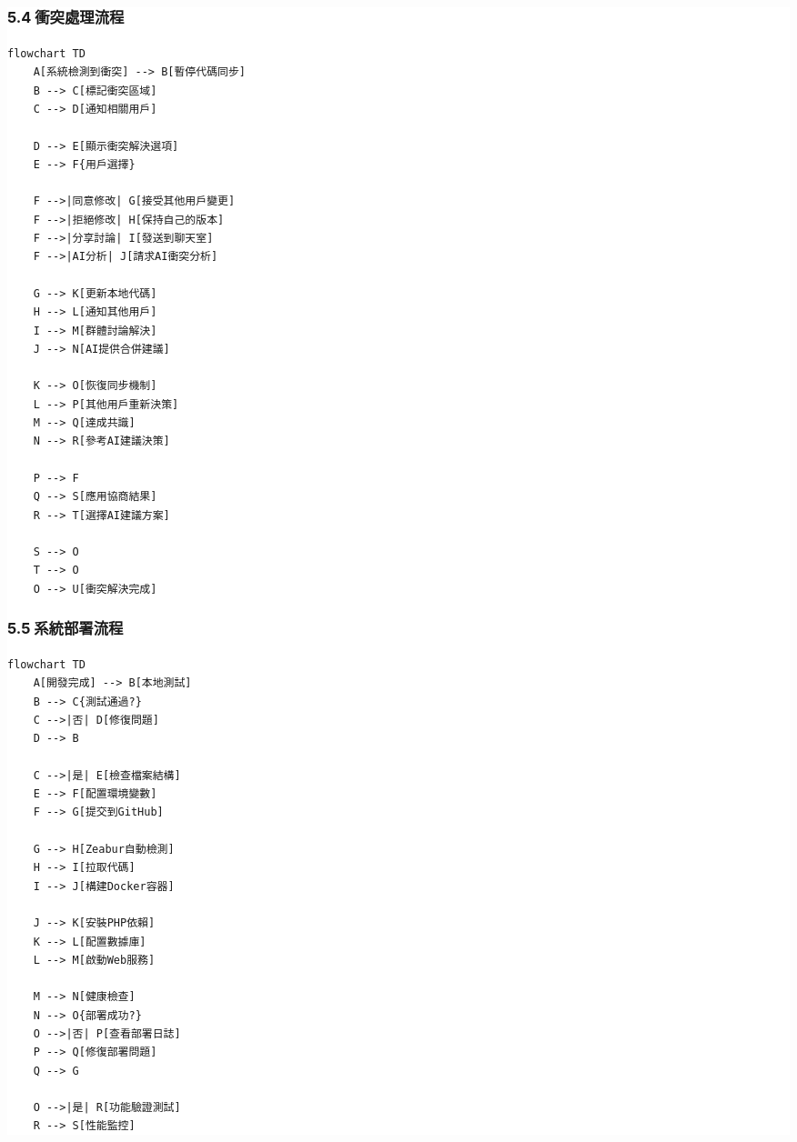### 5.4 衝突處理流程

```mermaid
flowchart TD
    A[系統檢測到衝突] --> B[暫停代碼同步]
    B --> C[標記衝突區域]
    C --> D[通知相關用戶]
    
    D --> E[顯示衝突解決選項]
    E --> F{用戶選擇}
    
    F -->|同意修改| G[接受其他用戶變更]
    F -->|拒絕修改| H[保持自己的版本]
    F -->|分享討論| I[發送到聊天室]
    F -->|AI分析| J[請求AI衝突分析]
    
    G --> K[更新本地代碼]
    H --> L[通知其他用戶]
    I --> M[群體討論解決]
    J --> N[AI提供合併建議]
    
    K --> O[恢復同步機制]
    L --> P[其他用戶重新決策]
    M --> Q[達成共識]
    N --> R[參考AI建議決策]
    
    P --> F
    Q --> S[應用協商結果]
    R --> T[選擇AI建議方案]
    
    S --> O
    T --> O
    O --> U[衝突解決完成]
```

### 5.5 系統部署流程

```mermaid
flowchart TD
    A[開發完成] --> B[本地測試]
    B --> C{測試通過?}
    C -->|否| D[修復問題]
    D --> B
    
    C -->|是| E[檢查檔案結構]
    E --> F[配置環境變數]
    F --> G[提交到GitHub]
    
    G --> H[Zeabur自動檢測]
    H --> I[拉取代碼]
    I --> J[構建Docker容器]
    
    J --> K[安裝PHP依賴]
    K --> L[配置數據庫]
    L --> M[啟動Web服務]
    
    M --> N[健康檢查]
    N --> O{部署成功?}
    O -->|否| P[查看部署日誌]
    P --> Q[修復部署問題]
    Q --> G
    
    O -->|是| R[功能驗證測試]
    R --> S[性能監控]
```
